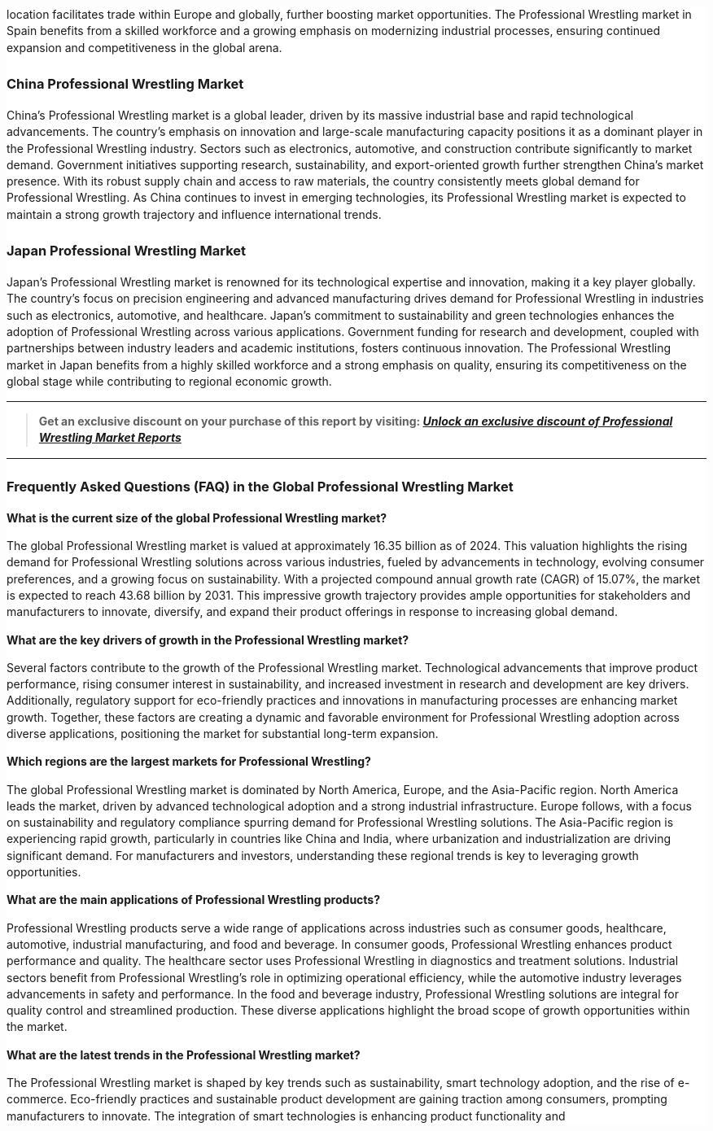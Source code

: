 location facilitates trade within Europe and globally, further boosting market opportunities. The Professional Wrestling market in Spain benefits from a skilled workforce and a growing emphasis on modernizing industrial processes, ensuring continued expansion and competitiveness in the global arena.</p><h3>China Professional Wrestling Market</h3><p>China&rsquo;s Professional Wrestling market is a global leader, driven by its massive industrial base and rapid technological advancements. The country&rsquo;s emphasis on innovation and large-scale manufacturing capacity positions it as a dominant player in the Professional Wrestling industry. Sectors such as electronics, automotive, and construction contribute significantly to market demand. Government initiatives supporting research, sustainability, and export-oriented growth further strengthen China&rsquo;s market presence. With its robust supply chain and access to raw materials, the country consistently meets global demand for Professional Wrestling. As China continues to invest in emerging technologies, its Professional Wrestling market is expected to maintain a strong growth trajectory and influence international trends.</p><h3>Japan Professional Wrestling Market</h3><p>Japan&rsquo;s Professional Wrestling market is renowned for its technological expertise and innovation, making it a key player globally. The country&rsquo;s focus on precision engineering and advanced manufacturing drives demand for Professional Wrestling in industries such as electronics, automotive, and healthcare. Japan&rsquo;s commitment to sustainability and green technologies enhances the adoption of Professional Wrestling across various applications. Government funding for research and development, coupled with partnerships between industry leaders and academic institutions, fosters continuous innovation. The Professional Wrestling market in Japan benefits from a highly skilled workforce and a strong emphasis on quality, ensuring its competitiveness on the global stage while contributing to regional economic growth.</p><hr /><blockquote><p><strong>Get an exclusive discount on your purchase of this report by visiting: <em><a href="://marketresearchpulse.com/ask-for-discount/16554?utm_source=Github&amp;utm_medium=0115">Unlock an exclusive discount of Professional Wrestling Market Reports</a></em>&nbsp;</strong></p></blockquote><hr /><h3>Frequently Asked Questions (FAQ) in the Global Professional Wrestling Market</h3><p><strong>What is the current size of the global Professional Wrestling market?</strong></p><p>The global Professional Wrestling market is valued at approximately 16.35 billion as of 2024. This valuation highlights the rising demand for Professional Wrestling solutions across various industries, fueled by advancements in technology, evolving consumer preferences, and a growing focus on sustainability. With a projected compound annual growth rate (CAGR) of 15.07%, the market is expected to reach 43.68 billion by 2031. This impressive growth trajectory provides ample opportunities for stakeholders and manufacturers to innovate, diversify, and expand their product offerings in response to increasing global demand.</p><p><strong>What are the key drivers of growth in the Professional Wrestling market?</strong></p><p>Several factors contribute to the growth of the Professional Wrestling market. Technological advancements that improve product performance, rising consumer interest in sustainability, and increased investment in research and development are key drivers. Additionally, regulatory support for eco-friendly practices and innovations in manufacturing processes are enhancing market growth. Together, these factors are creating a dynamic and favorable environment for Professional Wrestling adoption across diverse applications, positioning the market for substantial long-term expansion.</p><p><strong>Which regions are the largest markets for Professional Wrestling?</strong></p><p>The global Professional Wrestling market is dominated by North America, Europe, and the Asia-Pacific region. North America leads the market, driven by advanced technological adoption and a strong industrial infrastructure. Europe follows, with a focus on sustainability and regulatory compliance spurring demand for Professional Wrestling solutions. The Asia-Pacific region is experiencing rapid growth, particularly in countries like China and India, where urbanization and industrialization are driving significant demand. For manufacturers and investors, understanding these regional trends is key to leveraging growth opportunities.</p><p><strong>What are the main applications of Professional Wrestling products?</strong></p><p>Professional Wrestling products serve a wide range of applications across industries such as consumer goods, healthcare, automotive, industrial manufacturing, and food and beverage. In consumer goods, Professional Wrestling enhances product performance and quality. The healthcare sector uses Professional Wrestling in diagnostics and treatment solutions. Industrial sectors benefit from Professional Wrestling&rsquo;s role in optimizing operational efficiency, while the automotive industry leverages advancements in safety and performance. In the food and beverage industry, Professional Wrestling solutions are integral for quality control and streamlined production. These diverse applications highlight the broad scope of growth opportunities within the market.</p><p><strong>What are the latest trends in the Professional Wrestling market?</strong></p><p>The Professional Wrestling market is shaped by key trends such as sustainability, smart technology adoption, and the rise of e-commerce. Eco-friendly practices and sustainable product development are gaining traction among consumers, prompting manufacturers to innovate. The integration of smart technologies is enhancing product functionality and